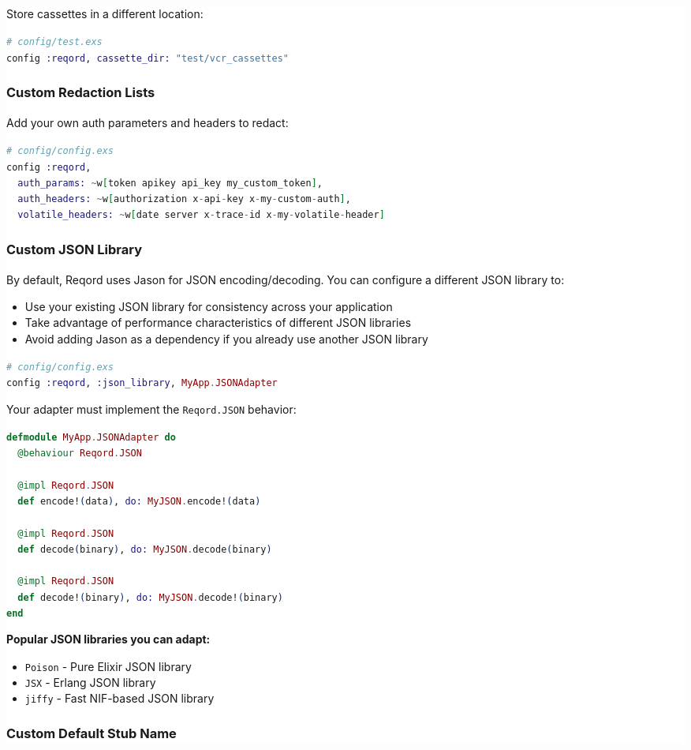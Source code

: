 Store cassettes in a different location:

```elixir
# config/test.exs
config :reqord, cassette_dir: "test/vcr_cassettes"
```

### Custom Redaction Lists

Add your own auth parameters and headers to redact:

```elixir
# config/config.exs
config :reqord,
  auth_params: ~w[token apikey api_key my_custom_token],
  auth_headers: ~w[authorization x-api-key x-my-custom-auth],
  volatile_headers: ~w[date server x-trace-id x-my-volatile-header]
```

### Custom JSON Library

By default, Reqord uses Jason for JSON encoding/decoding. You can configure a different JSON library to:

- Use your existing JSON library for consistency across your application
- Take advantage of performance characteristics of different JSON libraries
- Avoid adding Jason as a dependency if you already use another JSON library

```elixir
# config/config.exs
config :reqord, :json_library, MyApp.JSONAdapter
```

Your adapter must implement the `Reqord.JSON` behavior:

```elixir
defmodule MyApp.JSONAdapter do
  @behaviour Reqord.JSON

  @impl Reqord.JSON
  def encode!(data), do: MyJSON.encode!(data)

  @impl Reqord.JSON
  def decode(binary), do: MyJSON.decode(binary)

  @impl Reqord.JSON
  def decode!(binary), do: MyJSON.decode!(binary)
end
```

**Popular JSON libraries you can adapt:**
- `Poison` - Pure Elixir JSON library
- `JSX` - Erlang JSON library
- `jiffy` - Fast NIF-based JSON library

### Custom Default Stub Name


[hex-img]: http://img.shields.io/hexpm/v/reqord.svg
[hexdocs-img]: http://img.shields.io/badge/hexdocs-documentation-brightgreen.svg